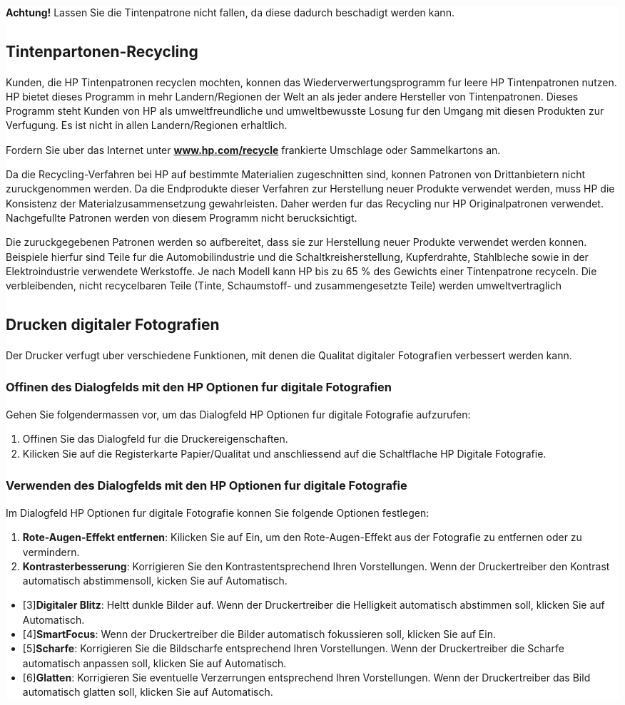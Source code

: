 **Achtung!** Lassen Sie die Tintenpatrone nicht fallen, da diese dadurch beschadigt werden kann.

## Tintenpartonen-Recycling

Kunden, die HP Tintenpatronen recyclen mochten, konnen das Wiederverwertungsprogramm fur leere HP Tintenpatronen nutzen. HP bietet dieses Programm in mehr Landern/Regionen der Welt an als jeder andere Hersteller von Tintenpatronen. Dieses Programm steht Kunden von HP als umweltfreundliche und umweltbewusste Losung fur den Umgang mit diesen Produkten zur Verfugung. Es ist nicht in allen Landern/Regionen erhaltlich.

Fordern Sie uber das Internet unter **www.hp.com/recycle** frankierte Umschlage oder Sammelkartons an.

Da die Recycling-Verfahren bei HP auf bestimmte Materialien zugeschnitten sind, konnen Patronen von Drittanbietern nicht zuruckgenommen werden. Da die Endprodukte dieser Verfahren zur Herstellung neuer Produkte verwendet werden, muss HP die Konsistenz der Materialzusammensetzung gewahrleisten. Daher werden fur das Recycling nur HP Originalpatronen verwendet. Nachgefullte Patronen werden von diesem Programm nicht berucksichtigt.

Die zuruckgegebenen Patronen werden so aufbereitet, dass sie zur Herstellung neuer Produkte verwendet werden konnen. Beispiele hierfur sind Teile fur die Automobilindustrie und die Schaltkreisherstellung, Kupferdrahte, Stahlbleche sowie in der Elektroindustrie verwendete Werkstoffe. Je nach Modell kann HP bis zu 65 % des Gewichts einer Tintenpatrone recyceln. Die verbleibenden, nicht recycelbaren Teile (Tinte, Schaumstoff- und zusammengesetzte Teile) werden umweltvertraglich

## Drucken digitaler Fotografien

Der Drucker verfugt uber verschiedene Funktionen, mit denen die Qualitat digitaler Fotografien verbessert werden kann.

### Offinen des Dialogfelds mit den HP Optionen fur digitale Fotografien

Gehen Sie folgendermassen vor, um das Dialogfeld HP Optionen fur digitale Fotografie aufzurufen:

1. Offinen Sie das Dialogfeld fur die Druckereigenschaften.
2. Kilicken Sie auf die Registerkarte Papier/Qualitat und anschliessend auf die Schaltflache HP Digitale Fotografie.

### Verwenden des Dialogfelds mit den HP Optionen fur digitale Fotografie

Im Dialogfeld HP Optionen fur digitale Fotografie konnen Sie folgende Optionen festlegen:

1. **Rote-Augen-Effekt entfernen**: Kilicken Sie auf Ein, um den Rote-Augen-Effekt aus der Fotografie zu entfernen oder zu vermindern.
2. **Kontrasterbesserung**: Korrigieren Sie den Kontrastentsprechend Ihren Vorstellungen. Wenn der Druckertreiber den Kontrast automatisch abstimmensoll, kicken Sie auf Automatisch.
* [3]**Digitaler Blitz**: Heltt dunkle Bilder auf. Wenn der Druckertreiber die Helligkeit automatisch abstimmen soll, klicken Sie auf Automatisch.
* [4]**SmartFocus**: Wenn der Druckertreiber die Bilder automatisch fokussieren soll, klicken Sie auf Ein.
* [5]**Scharfe**: Korrigieren Sie die Bildscharfe entsprechend Ihren Vorstellungen. Wenn der Druckertreiber die Scharfe automatisch anpassen soll, klicken Sie auf Automatisch.
* [6]**Glatten**: Korrigieren Sie eventuelle Verzerrungen entsprechend Ihren Vorstellungen. Wenn der Druckertreiber das Bild automatisch glatten soll, klicken Sie auf Automatisch.
